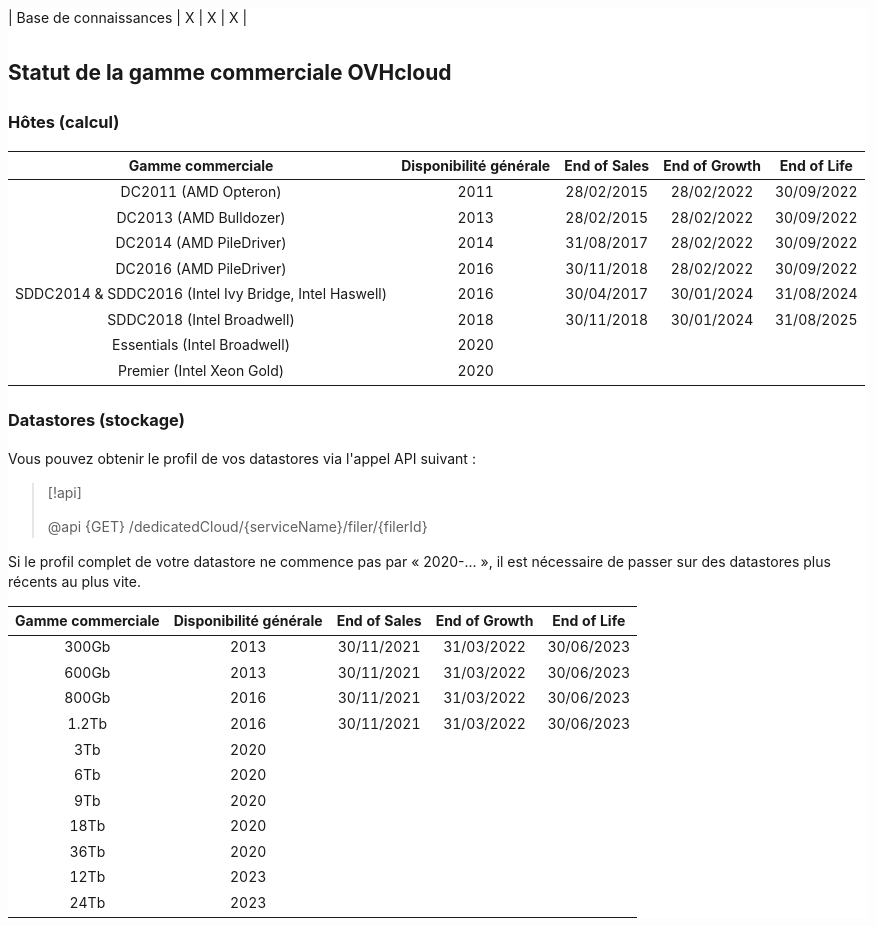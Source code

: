 | Base de connaissances | X | X | X |

## Statut de la gamme commerciale OVHcloud

### Hôtes (calcul)

| Gamme commerciale | Disponibilité générale | End of Sales | End of Growth | End of Life |
|:-----:|:-----:|:-----:|:-----:|:-----:|
| DC2011 (AMD Opteron) | 2011 | 28/02/2015 | 28/02/2022 | 30/09/2022 |
| DC2013 (AMD Bulldozer) | 2013 | 28/02/2015 | 28/02/2022 | 30/09/2022 |
| DC2014 (AMD PileDriver) | 2014 | 31/08/2017 | 28/02/2022 | 30/09/2022 |
| DC2016 (AMD PileDriver) | 2016 | 30/11/2018 | 28/02/2022 | 30/09/2022 |
| SDDC2014 & SDDC2016 (Intel Ivy Bridge, Intel Haswell) | 2016 | 30/04/2017 | 30/01/2024 | 31/08/2024 |
| SDDC2018 (Intel Broadwell) | 2018 | 30/11/2018 | 30/01/2024 | 31/08/2025 |
| Essentials (Intel Broadwell) | 2020 |            |            |            |
| Premier (Intel Xeon Gold) | 2020 |            |            |            |

### Datastores (stockage)

Vous pouvez obtenir le profil de vos datastores via l'appel API suivant :

> [!api]
>
> @api {GET} /dedicatedCloud/{serviceName}/filer/{filerId}
>

Si le profil complet de votre datastore ne commence pas par « 2020-... », il est nécessaire de passer sur des datastores plus récents au plus vite. 

| Gamme commerciale | Disponibilité générale | End of Sales | End of Growth  | End of Life |
|:-----:|:-----:|:-----:|:-----:|:-----:|
| 300Gb | 2013 | 30/11/2021 | 31/03/2022 | 30/06/2023 |
| 600Gb | 2013 | 30/11/2021 | 31/03/2022 | 30/06/2023 |
| 800Gb | 2016 | 30/11/2021 | 31/03/2022 | 30/06/2023 |
| 1.2Tb | 2016 | 30/11/2021 | 31/03/2022 | 30/06/2023 |
| 3Tb | 2020 |            |            |            |
| 6Tb | 2020 |            |            |            |
| 9Tb | 2020 |            |            |            |
| 18Tb | 2020 |            |            |            |
| 36Tb | 2020 |            |            |            |
| 12Tb | 2023 |            |            |            |
| 24Tb | 2023 |            |            |            |
